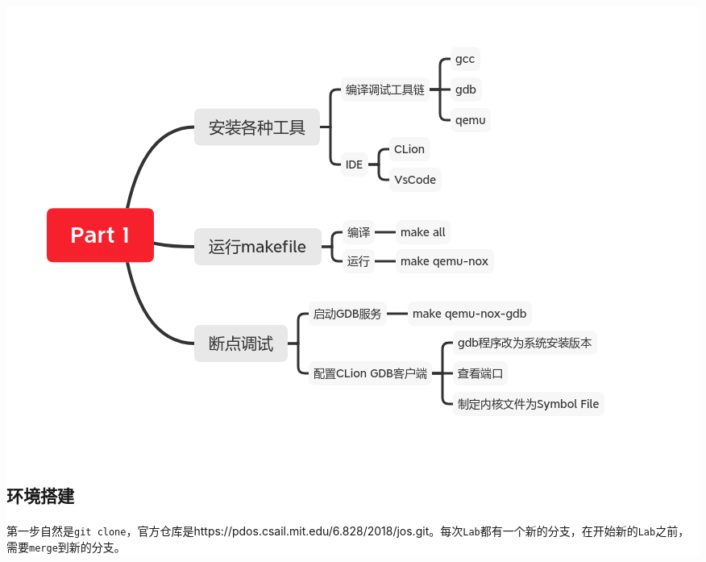 ![Part1](lab1.assets/part1-mind.png)

## 环境搭建

第一步自然是`git clone`，官方仓库是https://pdos.csail.mit.edu/6.828/2018/jos.git。每次`Lab`都有一个新的分支，在开始新的`Lab`之前，需要`merge`到新的分支。
